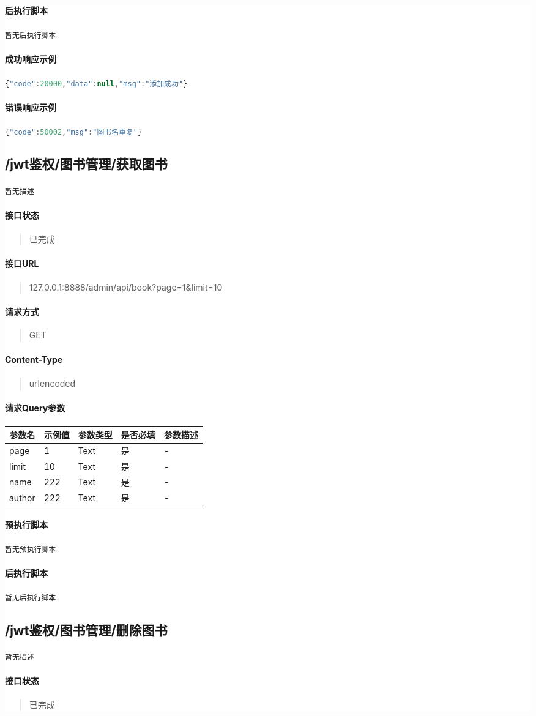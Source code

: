 #### 后执行脚本
```javascript
暂无后执行脚本
```
#### 成功响应示例
```javascript
{"code":20000,"data":null,"msg":"添加成功"}
```
#### 错误响应示例
```javascript
{"code":50002,"msg":"图书名重复"}
```
## /jwt鉴权/图书管理/获取图书
```text
暂无描述
```
#### 接口状态
> 已完成

#### 接口URL
> 127.0.0.1:8888/admin/api/book?page=1&limit=10

#### 请求方式
> GET

#### Content-Type
> urlencoded

#### 请求Query参数
参数名 | 示例值 | 参数类型 | 是否必填 | 参数描述
--- | --- | --- | --- | ---
page | 1 | Text | 是 | -
limit | 10 | Text | 是 | -
name | 222 | Text | 是 | -
author | 222 | Text | 是 | -
#### 预执行脚本
```javascript
暂无预执行脚本
```
#### 后执行脚本
```javascript
暂无后执行脚本
```
## /jwt鉴权/图书管理/删除图书
```text
暂无描述
```
#### 接口状态
> 已完成
